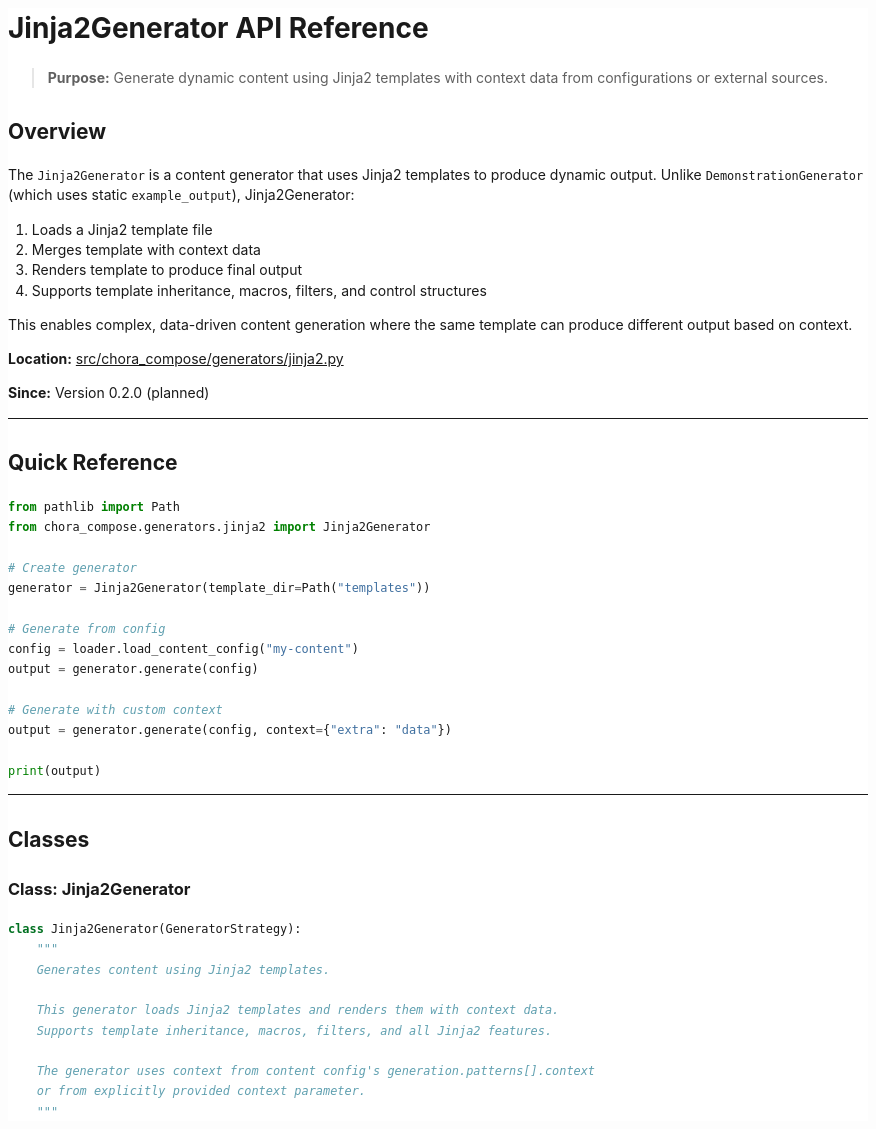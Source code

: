 # Jinja2Generator API Reference

> **Purpose:** Generate dynamic content using Jinja2 templates with context data from configurations or external sources.

## Overview

The `Jinja2Generator` is a content generator that uses Jinja2 templates to produce dynamic output. Unlike `DemonstrationGenerator` (which uses static `example_output`), Jinja2Generator:

1. Loads a Jinja2 template file
2. Merges template with context data
3. Renders template to produce final output
4. Supports template inheritance, macros, filters, and control structures

This enables complex, data-driven content generation where the same template can produce different output based on context.

**Location:** [src/chora_compose/generators/jinja2.py](../../../../src/chora_compose/generators/jinja2.py)

**Since:** Version 0.2.0 (planned)

---

## Quick Reference

```python
from pathlib import Path
from chora_compose.generators.jinja2 import Jinja2Generator

# Create generator
generator = Jinja2Generator(template_dir=Path("templates"))

# Generate from config
config = loader.load_content_config("my-content")
output = generator.generate(config)

# Generate with custom context
output = generator.generate(config, context={"extra": "data"})

print(output)
```

---

## Classes

### Class: Jinja2Generator

```python
class Jinja2Generator(GeneratorStrategy):
    """
    Generates content using Jinja2 templates.

    This generator loads Jinja2 templates and renders them with context data.
    Supports template inheritance, macros, filters, and all Jinja2 features.

    The generator uses context from content config's generation.patterns[].context
    or from explicitly provided context parameter.
    """
```
